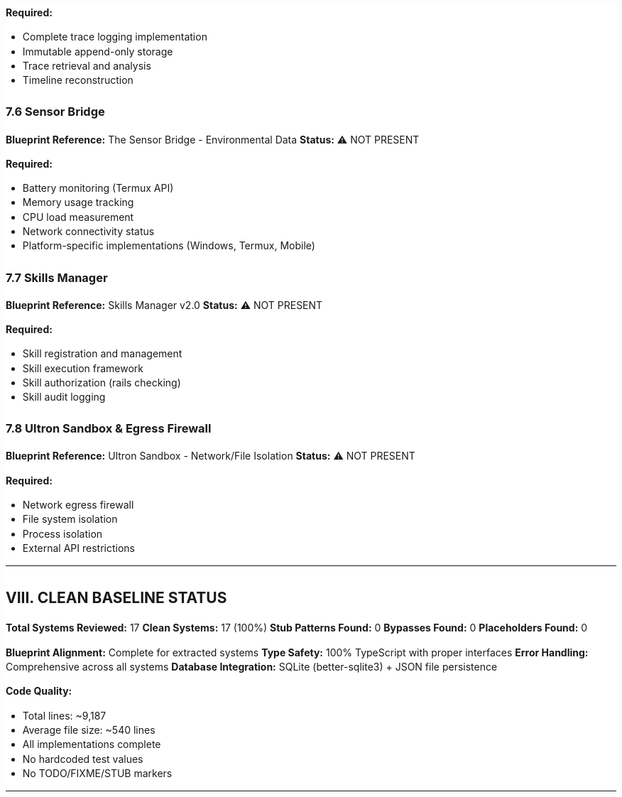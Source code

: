 **Required:**
- Complete trace logging implementation
- Immutable append-only storage
- Trace retrieval and analysis
- Timeline reconstruction

### 7.6 Sensor Bridge
**Blueprint Reference:** The Sensor Bridge - Environmental Data
**Status:** ⚠️ NOT PRESENT

**Required:**
- Battery monitoring (Termux API)
- Memory usage tracking
- CPU load measurement
- Network connectivity status
- Platform-specific implementations (Windows, Termux, Mobile)

### 7.7 Skills Manager
**Blueprint Reference:** Skills Manager v2.0
**Status:** ⚠️ NOT PRESENT

**Required:**
- Skill registration and management
- Skill execution framework
- Skill authorization (rails checking)
- Skill audit logging

### 7.8 Ultron Sandbox & Egress Firewall
**Blueprint Reference:** Ultron Sandbox - Network/File Isolation
**Status:** ⚠️ NOT PRESENT

**Required:**
- Network egress firewall
- File system isolation
- Process isolation
- External API restrictions

---

## VIII. CLEAN BASELINE STATUS

**Total Systems Reviewed:** 17
**Clean Systems:** 17 (100%)
**Stub Patterns Found:** 0
**Bypasses Found:** 0
**Placeholders Found:** 0

**Blueprint Alignment:** Complete for extracted systems
**Type Safety:** 100% TypeScript with proper interfaces
**Error Handling:** Comprehensive across all systems
**Database Integration:** SQLite (better-sqlite3) + JSON file persistence

**Code Quality:**
- Total lines: ~9,187
- Average file size: ~540 lines
- All implementations complete
- No hardcoded test values
- No TODO/FIXME/STUB markers

---